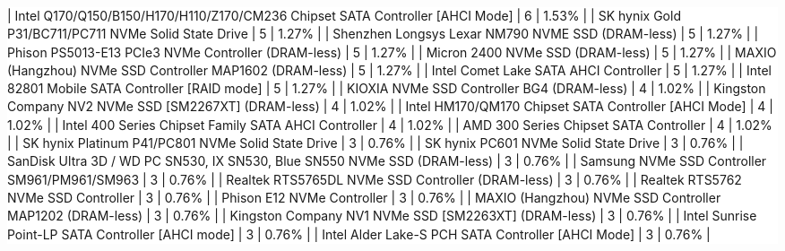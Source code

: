 | Intel Q170/Q150/B150/H170/H110/Z170/CM236 Chipset SATA Controller [AHCI Mode]  | 6         | 1.53%   |
| SK hynix Gold P31/BC711/PC711 NVMe Solid State Drive                           | 5         | 1.27%   |
| Shenzhen Longsys Lexar NM790 NVME SSD (DRAM-less)                              | 5         | 1.27%   |
| Phison PS5013-E13 PCIe3 NVMe Controller (DRAM-less)                            | 5         | 1.27%   |
| Micron 2400 NVMe SSD (DRAM-less)                                               | 5         | 1.27%   |
| MAXIO (Hangzhou) NVMe SSD Controller MAP1602 (DRAM-less)                       | 5         | 1.27%   |
| Intel Comet Lake SATA AHCI Controller                                          | 5         | 1.27%   |
| Intel 82801 Mobile SATA Controller [RAID mode]                                 | 5         | 1.27%   |
| KIOXIA NVMe SSD Controller BG4 (DRAM-less)                                     | 4         | 1.02%   |
| Kingston Company NV2 NVMe SSD [SM2267XT] (DRAM-less)                           | 4         | 1.02%   |
| Intel HM170/QM170 Chipset SATA Controller [AHCI Mode]                          | 4         | 1.02%   |
| Intel 400 Series Chipset Family SATA AHCI Controller                           | 4         | 1.02%   |
| AMD 300 Series Chipset SATA Controller                                         | 4         | 1.02%   |
| SK hynix Platinum P41/PC801 NVMe Solid State Drive                             | 3         | 0.76%   |
| SK hynix PC601 NVMe Solid State Drive                                          | 3         | 0.76%   |
| SanDisk Ultra 3D / WD PC SN530, IX SN530, Blue SN550 NVMe SSD (DRAM-less)      | 3         | 0.76%   |
| Samsung NVMe SSD Controller SM961/PM961/SM963                                  | 3         | 0.76%   |
| Realtek RTS5765DL NVMe SSD Controller (DRAM-less)                              | 3         | 0.76%   |
| Realtek RTS5762 NVMe SSD Controller                                            | 3         | 0.76%   |
| Phison E12 NVMe Controller                                                     | 3         | 0.76%   |
| MAXIO (Hangzhou) NVMe SSD Controller MAP1202 (DRAM-less)                       | 3         | 0.76%   |
| Kingston Company NV1 NVMe SSD [SM2263XT] (DRAM-less)                           | 3         | 0.76%   |
| Intel Sunrise Point-LP SATA Controller [AHCI mode]                             | 3         | 0.76%   |
| Intel Alder Lake-S PCH SATA Controller [AHCI Mode]                             | 3         | 0.76%   |
